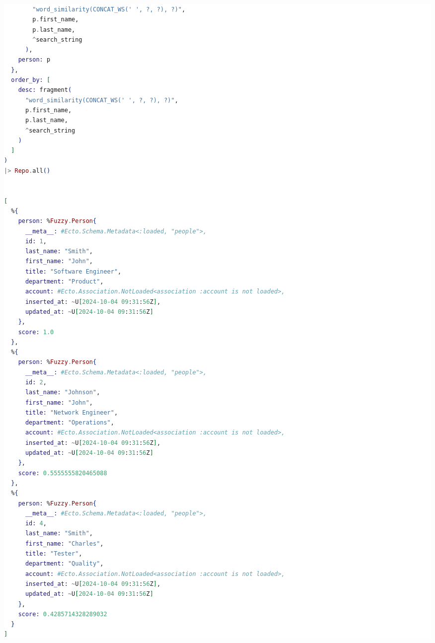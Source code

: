 ```elixir
        "word_similarity(CONCAT_WS(' ', ?, ?), ?)",
        p.first_name,
        p.last_name,
        ^search_string
      ),
    person: p
  },
  order_by: [
    desc: fragment(
      "word_similarity(CONCAT_WS(' ', ?, ?), ?)",
      p.first_name,
      p.last_name,
      ^search_string
    )
  ]
)
|> Repo.all()


[
  %{
    person: %Fuzzy.Person{
      __meta__: #Ecto.Schema.Metadata<:loaded, "people">,
      id: 1,
      last_name: "Smith",
      first_name: "John",
      title: "Software Engineer",
      department: "Product",
      account: #Ecto.Association.NotLoaded<association :account is not loaded>,
      inserted_at: ~U[2024-10-04 09:31:56Z],
      updated_at: ~U[2024-10-04 09:31:56Z]
    },
    score: 1.0
  },
  %{
    person: %Fuzzy.Person{
      __meta__: #Ecto.Schema.Metadata<:loaded, "people">,
      id: 2,
      last_name: "Johnson",
      first_name: "John",
      title: "Network Engineer",
      department: "Operations",
      account: #Ecto.Association.NotLoaded<association :account is not loaded>,
      inserted_at: ~U[2024-10-04 09:31:56Z],
      updated_at: ~U[2024-10-04 09:31:56Z]
    },
    score: 0.5555555820465088
  },
  %{
    person: %Fuzzy.Person{
      __meta__: #Ecto.Schema.Metadata<:loaded, "people">,
      id: 4,
      last_name: "Smith",
      first_name: "Charles",
      title: "Tester",
      department: "Quality",
      account: #Ecto.Association.NotLoaded<association :account is not loaded>,
      inserted_at: ~U[2024-10-04 09:31:56Z],
      updated_at: ~U[2024-10-04 09:31:56Z]
    },
    score: 0.4285714328289032
  }
]
```